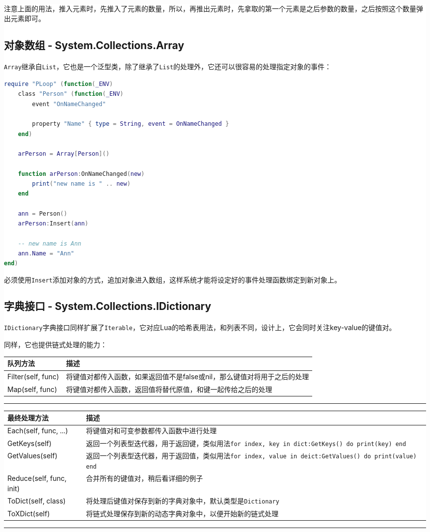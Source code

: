 注意上面的用法，推入元素时，先推入了元素的数量，所以，再推出元素时，先拿取的第一个元素是之后参数的数量，之后按照这个数量弹出元素即可。


## 对象数组 - System.Collections.Array

`Array`继承自`List`，它也是一个泛型类，除了继承了`List`的处理外，它还可以很容易的处理指定对象的事件：

```lua
require "PLoop" (function(_ENV)
	class "Person" (function(_ENV)
		event "OnNameChanged"

		property "Name" { type = String, event = OnNameChanged }
	end)

	arPerson = Array[Person]()

	function arPerson:OnNameChanged(new)
		print("new name is " .. new)
	end

	ann = Person()
	arPerson:Insert(ann)

	-- new name is Ann
	ann.Name = "Ann"
end)
```

必须使用`Insert`添加对象的方式，追加对象进入数组，这样系统才能将设定好的事件处理函数绑定到新对象上。


## 字典接口 - System.Collections.IDictionary

`IDictionary`字典接口同样扩展了`Iterable`，它对应Lua的哈希表用法，和列表不同，设计上，它会同时关注key-value的键值对。

同样，它也提供链式处理的能力：

队列方法                                  |描述
:----------------------------------------|:--------------------------------
Filter(self, func)                       |将键值对都传入函数，如果返回值不是false或nil，那么键值对将用于之后的处理
Map(self, func)                          |将键值对都传入函数，返回值将替代原值，和键一起传给之后的处理
---------------------------------------------------------------------------

最终处理方法                              |描述
:----------------------------------------|:--------------------------------
Each(self, func, ...)                    |将键值对和可变参数都传入函数中进行处理
GetKeys(self)                            |返回一个列表型迭代器，用于返回键，类似用法`for index, key in dict:GetKeys() do print(key) end`
GetValues(self)                          |返回一个列表型迭代器，用于返回值，类似用法`for index, value in deict:GetValues() do print(value) end`
Reduce(self, func, init)                 |合并所有的键值对，稍后看详细的例子
ToDict(self, class)                      |将处理后键值对保存到新的字典对象中，默认类型是`Dictionary`
ToXDict(self)                            |将链式处理保存到新的动态字典对象中，以便开始新的链式处理
--------------------------------------------------------------------------
